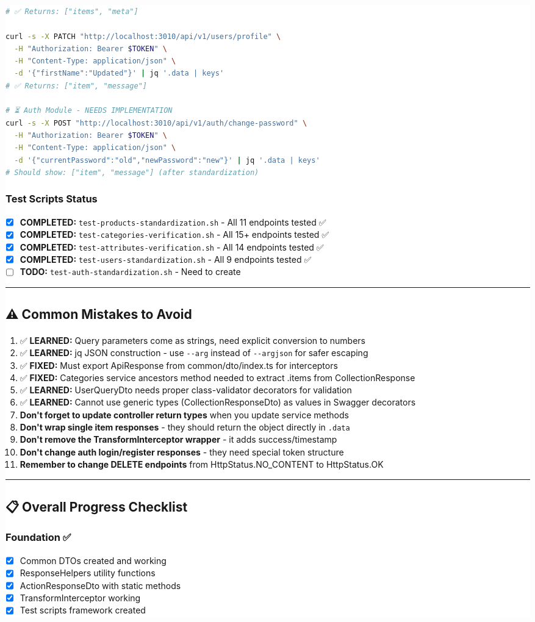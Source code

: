 ```bash
# ✅ Returns: ["items", "meta"]

curl -s -X PATCH "http://localhost:3010/api/v1/users/profile" \
  -H "Authorization: Bearer $TOKEN" \
  -H "Content-Type: application/json" \
  -d '{"firstName":"Updated"}' | jq '.data | keys'
# ✅ Returns: ["item", "message"]

# ⏳ Auth Module - NEEDS IMPLEMENTATION
curl -s -X POST "http://localhost:3010/api/v1/auth/change-password" \
  -H "Authorization: Bearer $TOKEN" \
  -H "Content-Type: application/json" \
  -d '{"currentPassword":"old","newPassword":"new"}' | jq '.data | keys'
# Should show: ["item", "message"] (after standardization)
```

### Test Scripts Status
- [x] **COMPLETED:** `test-products-standardization.sh` - All 11 endpoints tested ✅
- [x] **COMPLETED:** `test-categories-verification.sh` - All 15+ endpoints tested ✅
- [x] **COMPLETED:** `test-attributes-verification.sh` - All 14 endpoints tested ✅
- [x] **COMPLETED:** `test-users-standardization.sh` - All 9 endpoints tested ✅
- [ ] **TODO:** `test-auth-standardization.sh` - Need to create

---

## ⚠️ Common Mistakes to Avoid

1. ✅ **LEARNED:** Query parameters come as strings, need explicit conversion to numbers
2. ✅ **LEARNED:** jq JSON construction - use `--arg` instead of `--argjson` for safer escaping
3. ✅ **FIXED:** Must export ApiResponse from common/dto/index.ts for interceptors
4. ✅ **FIXED:** Categories service ancestors method needed to extract .items from CollectionResponse
5. ✅ **LEARNED:** UserQueryDto needs proper class-validator decorators for validation
6. ✅ **LEARNED:** Cannot use generic types (CollectionResponseDto<T>) as values in Swagger decorators
7. **Don't forget to update controller return types** when you update service methods
8. **Don't wrap single item responses** - they should return the object directly in `.data`
9. **Don't remove the TransformInterceptor wrapper** - it adds success/timestamp
10. **Don't change auth login/register responses** - they need special token structure
11. **Remember to change DELETE endpoints** from HttpStatus.NO_CONTENT to HttpStatus.OK

---

## 📋 Overall Progress Checklist

### Foundation ✅
- [x] Common DTOs created and working
- [x] ResponseHelpers utility functions
- [x] ActionResponseDto with static methods
- [x] TransformInterceptor working
- [x] Test scripts framework created

